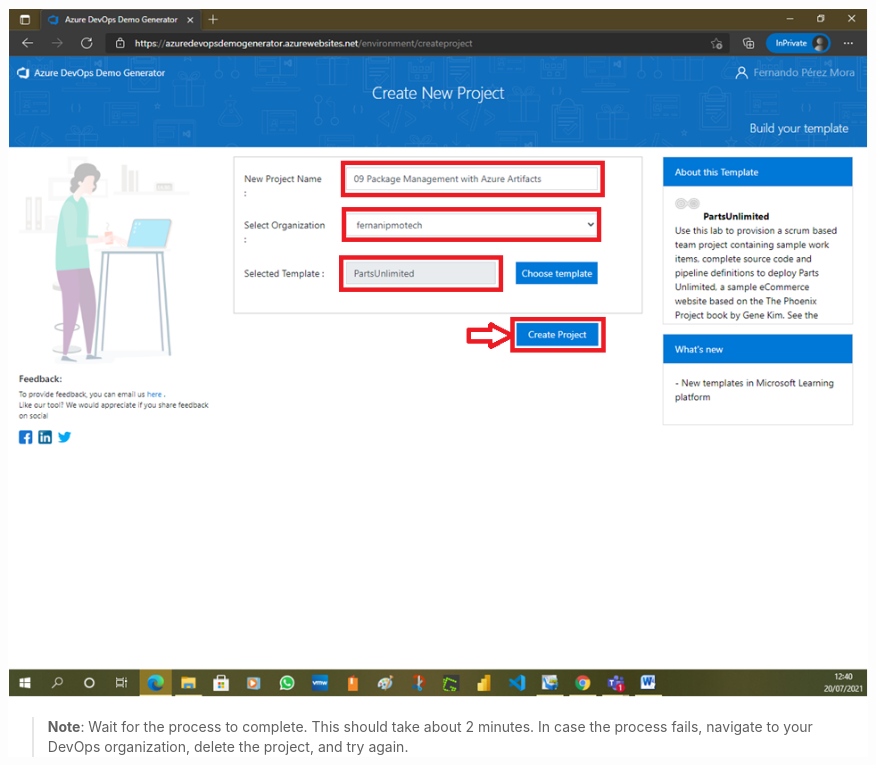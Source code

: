    ![LAB09-Az400_04](Evidencia/LAB09-Az400_04.png)

   > **Note**: Wait for the process to complete. This should take about 2 minutes. In case the process fails, navigate to your DevOps organization, delete the project, and try again.
